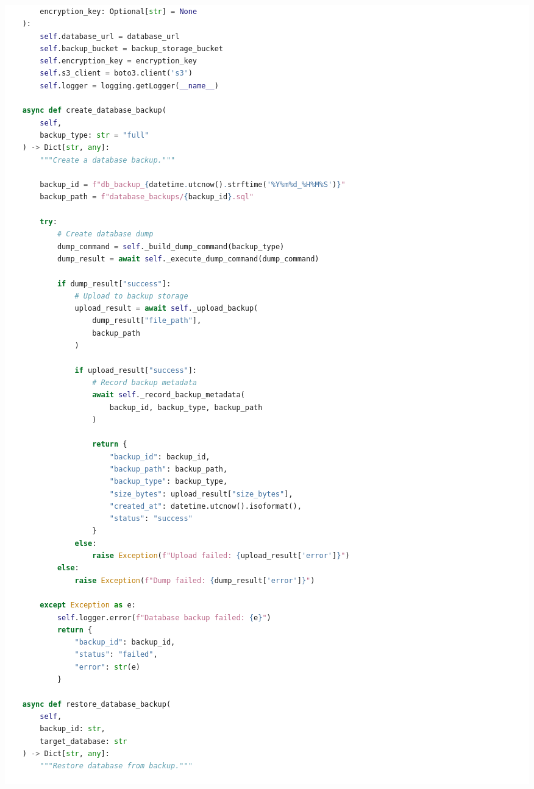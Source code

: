 ```python
        encryption_key: Optional[str] = None
    ):
        self.database_url = database_url
        self.backup_bucket = backup_storage_bucket
        self.encryption_key = encryption_key
        self.s3_client = boto3.client('s3')
        self.logger = logging.getLogger(__name__)
    
    async def create_database_backup(
        self, 
        backup_type: str = "full"
    ) -> Dict[str, any]:
        """Create a database backup."""
        
        backup_id = f"db_backup_{datetime.utcnow().strftime('%Y%m%d_%H%M%S')}"
        backup_path = f"database_backups/{backup_id}.sql"
        
        try:
            # Create database dump
            dump_command = self._build_dump_command(backup_type)
            dump_result = await self._execute_dump_command(dump_command)
            
            if dump_result["success"]:
                # Upload to backup storage
                upload_result = await self._upload_backup(
                    dump_result["file_path"], 
                    backup_path
                )
                
                if upload_result["success"]:
                    # Record backup metadata
                    await self._record_backup_metadata(
                        backup_id, backup_type, backup_path
                    )
                    
                    return {
                        "backup_id": backup_id,
                        "backup_path": backup_path,
                        "backup_type": backup_type,
                        "size_bytes": upload_result["size_bytes"],
                        "created_at": datetime.utcnow().isoformat(),
                        "status": "success"
                    }
                else:
                    raise Exception(f"Upload failed: {upload_result['error']}")
            else:
                raise Exception(f"Dump failed: {dump_result['error']}")
                
        except Exception as e:
            self.logger.error(f"Database backup failed: {e}")
            return {
                "backup_id": backup_id,
                "status": "failed",
                "error": str(e)
            }
    
    async def restore_database_backup(
        self, 
        backup_id: str, 
        target_database: str
    ) -> Dict[str, any]:
        """Restore database from backup."""
        
```